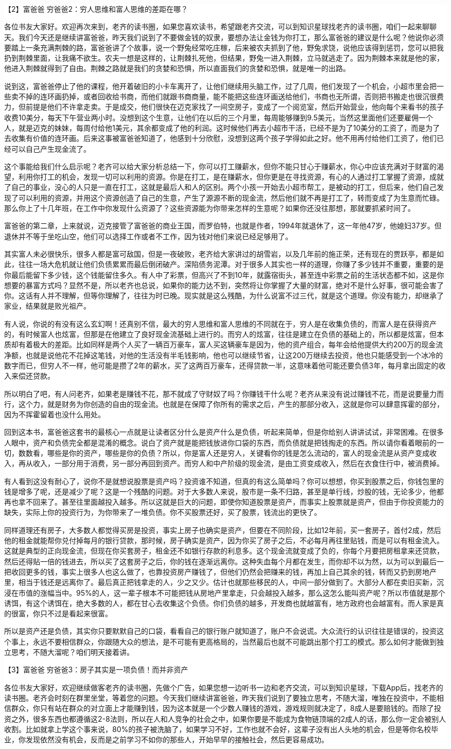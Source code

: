 【2】富爸爸 穷爸爸2：穷人思维和富人思维的差距在哪？

各位书友大家好。欢迎再次来到，老齐的读书圈，如果您喜欢读书，希望跟老齐交流，可以到知识星球找老齐的读书圈，咱们一起来聊聊天。我们今天还是继续讲富爸爸，昨天我们说到了不要做金钱的奴隶，要想办法让金钱为你打工，那么富爸爸的建议是什么呢？他说你必须要踏上一条充满荆棘的路，富爸爸讲了个故事，说一个野兔经常吃庄稼，后来被农夫抓到了他，野兔求饶，说他应该得到惩罚，您可以把我扔到荆棘里面，让我痛不欲生。农夫一想是这样的，让荆棘扎死他，但结果，野兔一进入荆棘，立马就逃走了。因为荆棘本来就是他的家，他进入荆棘就得到了自由。荆棘之路就是我们的贪婪和恐惧，所以直面我们的贪婪和恐惧，就是唯一的出路。

说到这，富爸爸停止了他的课程，他开着破旧的小卡车离开了，让他们继续用头脑工作，过了几周，他们发现了一个机会，小超市里会把一些卖不掉的连环画扔掉，或者回收给书商，而他们就跟书商商量，能不能把这些连环画送给他们，书商也无所谓，否则把书搬走也很沉很费力，但前提是他们不许拿走卖。于是成交，他们很快在迈克家找了一间空房子，变成了一个阅览室，然后开始营业，他向每个来看书的孩子收费10美分，每天下午营业两小时。没想到这个生意，让他们在以后的三个月里，每周能够赚到9.5美元，当然这里面他们还要雇佣一个人，就是迈克的妹妹，每周付给他1美元，其余都变成了他的利润。这时候他们再去小超市干活，已经不是为了10美分的工资了，而是为了去收集有价值的连环画。后来这事被富爸爸知道了，他感到十分欣慰，没想到这两个孩子学得如此之好。他不用再付给他们工资了，他们已经可以自己产生现金流了。

这个事能给我们什么启示呢？老齐可以给大家分析总结一下，你可以打工赚薪水，但你不能只甘心于赚薪水，你心中应该充满对于财富的渴望，利用你打工的机会，发现一切可以利用的资源。你是在打工，是在赚薪水，但你更是在寻找资源，有心的人通过打工掌握了资源，成就了自己的事业，没心的人只是一直在打工，这就是最后人和人的区别。两个小孩一开始去小超市帮工，是被动的打工，但后来，他们自己发现了可以利用的资源，并用这个资源创造了自己的生意，产生了源源不断的现金流，然后他们就不再是打工了，转而变成了为生意而忙碌。那么你上了十几年班，在工作中你发现什么资源了？这些资源能为你带来怎样的生意呢？如果你还没往那想，那就要抓紧时间了。

富爸爸的第二章，上来就说，迈克接管了富爸爸的商业王国，而罗伯特，也就是作者，1994年就退休了，这一年他47岁，他媳妇37岁。但退休并不等于坐吃山空，他们可以选择工作或者不工作，因为钱对他们来说已经足够用了。

其实富人未必很快乐，很多人都是富可敌国，但是一夜破败，老齐给大家讲过的胡雪岩，以及几年前的施正荣，还有现在的贾跃亭，都是如此，往往一场大危机就让他们负债累累而最后倒闭破产。深陷债务泥潭。对于很多人其实也一样的道理，你赚了多少钱并不重要，重要的是你最后能留下多少钱，这个钱能留住多久。有人中了彩票，但高兴了不到10年，就露宿街头，甚至连中彩票之前的生活状态都不如，这是你想要的暴富方式吗？显然不是，所以老齐也总说，如果你的能力达不到，突然将让你掌握了大量的财富，绝对不是什么好事，很可能会害了你。这话有人并不理解，但等你理解了，往往为时已晚。现实就是这么残酷，为什么说富不过三代，就是这个道理。你没有能力，却继承了家业，结果就是败光祖产。

有人说，你说的有没有这么玄幻啊！还真别不信，最大的穷人思维和富人思维的不同就在于，穷人是在收集负债的，而富人是在获得资产的，有时候富人也炫富，但那是在他建立了良好现金流基础上进行的。而穷人的炫富，往往是建立在负债的基础上的，所以都是炫富，但本质却有着极大的差距。比如同样是两个人买了一辆百万豪车，富人买这辆豪车是因为，他的资产组合，每年会给他提供大约200万的现金流净额，也就是说他花不花掉这笔钱，对他的生活没有半毛钱影响，他也可以继续节省，让这200万继续去投资，他也只能感受到一个冰冷的数字而已，但穷人不一样，他可能是攒了2年的薪水，买了这两百万豪车，还得贷款一半，这意味着他可能还要负债3年，每月拿出固定的收入来偿还贷款。

所以明白了吧，有人问老齐，如果老是赚钱不花，那不就成了守财奴了吗？你赚钱干什么呢？老齐从来没有说过赚钱不花，而是说要量力而行，这个力，就是财务为你创造的自由的现金流。也就是在保障了你所有的需求之后，产生的那部分收入，这就是你可以肆意挥霍的部分，因为不挥霍留着也没什么用处。

回到这本书，富爸爸这套书的最核心一点就是让读者区分什么是资产什么是负债，听起来简单，但是你给别人讲讲试试，非常困难。在很多人眼中，资产和负债完全都是混淆的概念。说白了资产就是能把钱放进你口袋的东西，而负债就是把钱掏走的东西。所以请你看着眼前的一切，数数看，哪些是你的资产，哪些是你的负债？所以，你是富人还是穷人，关键看你的钱是怎么流动的，富人的现金流是从资产变成收入，再从收入，一部分用于消费，另一部分再回到资产。而穷人和中产阶级的现金流，是由工资变成收入，然后在衣食住行中，被消费掉。

有人看到这没有耐心了，说你不是就想说股票是资产吗？投资谁不知道，但真的有这么简单吗？你可以想想，你买到股票之后，你钱包里的钱是增多了呢，还是减少了呢？这是一个残酷的问题。对于大多数人来说，股市是一条不归路，甚至是单行线，炒股的钱，无论多少，他都再也拿不回来了。甚至往里面越投入越多。所以这就是巨大的问题，即使你知道股票是资产，而事实上股票就是资产，但由于你投资能力的缺失，实际上你的投资行为，为你带来了一堆负债。你不买股票还好，买了股票，钱流出的更快了。

同样道理还有房子，大多数人都觉得买房是投资，事实上房子也确实是资产，但要在不同阶段，比如12年前，买一套房子，首付2成，然后他的租金就能帮你兑付掉每月的银行贷款，那时候，房子确实是资产，因为你买了房子之后，不必每月再往里贴钱，而是可以有租金流入。这就是典型的正向现金流，但现在你买套房子，租金还不如银行存款的利息多。这个现金流就变成了负的，你每个月要把房租拿来还贷款，然后还得贴一倍的钱进去，所以买了这套房子之后，你的钱在逐渐远离你。这种失血每个月都在发生，而你却不以为然，以为可以到最后一把收回更多的钱，事实上很多人也这么做了，也靠投资房产赚钱了，但他们仍然会把赚来的钱，再加上自己其余的钱，转而又扔到房地产里，相当于钱还是远离你了。最后真正把钱拿走的人，少之又少。估计也就那些移民的人，中间一部分做到了。大部分人都在卖旧买新，沉浸在市值的涨幅当中。95%的人，这一辈子根本不可能把钱从房地产里拿走，只会越投入越多，那么这怎么能叫资产呢？所以市值就是那个诱饵，有这个诱饵在，绝大多数的人，都在甘心去收集这个负债。你们负债的越多，开发商也就越富有，地方政府也会越富有。而人家是真的很富，你只不过是看起来很富。

所以是资产还是负债，其实你只要默默自己的口袋，看看自己的银行账户就知道了，账户不会说谎。大众流行的认识往往是错误的，投资这个事上，永远不要相信群众，你跟随大众的想法，是不可能有更高格局的，当然最后也就不可能跳出那个打工的模式。那么如何才能做到独立思考，不随大溜呢？咱们明天接着讲。

【3】富爸爸 穷爸爸3：房子其实是一项负债！而并非资产

各位书友大家好，欢迎继续做客老齐的读书圈，先做个广告，如果您想一边听书一边和老齐交流，可以到知识星球，下载App后，找老齐的读书圈。老齐会时刻在群里坐堂，等着您的问题。今天我们继续讲富爸爸，昨天我们说到了要独立思考，不随大溜，唯独在投资中，不能相信群众，你只有站在群众的对立面上才能赚到钱，因为这本就是一个少数人赚钱的游戏，游戏规则就决定了，8成人是要赔钱的。而除了投资之外，很多东西也都遵循这2-8法则，所以在人和人竞争的社会之中，如果你要是不能成为食物链顶端的2成人的话，那么你一定会被别人收割。比如就拿上学这个事来说，80%的孩子被洗脑了，如果学习不好，工作也就不会好，这辈子没有出人头地的机会，但是等你名校毕业，你发现依然没有机会，反而是之前学习不如你的那些人，开始早早的接触社会，然后更容易成功。
